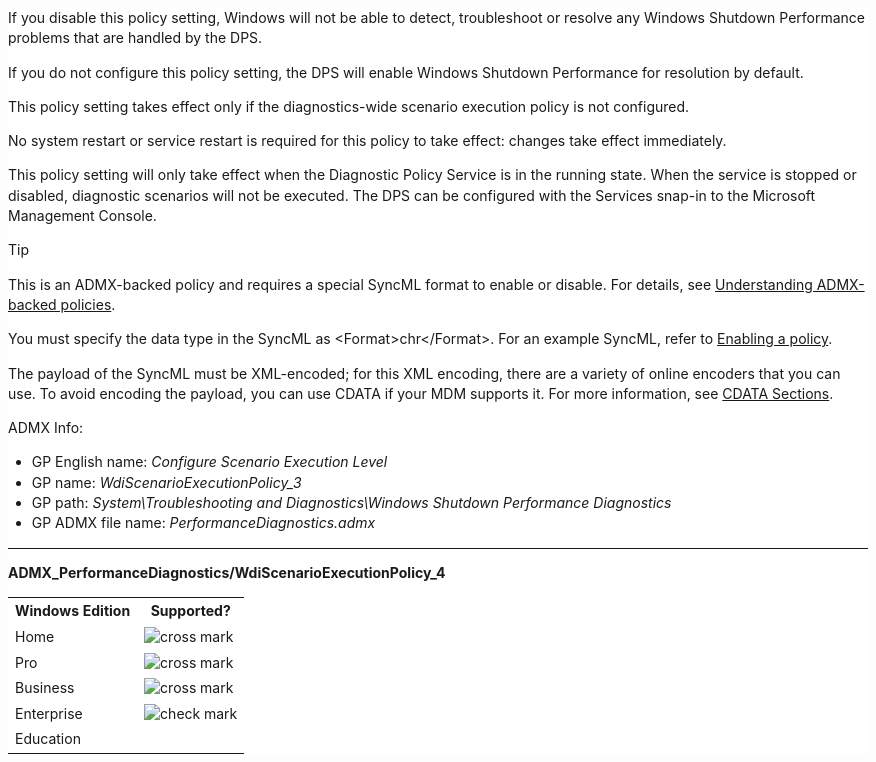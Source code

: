 If you disable this policy setting, Windows will not be able to detect, troubleshoot or resolve any Windows Shutdown Performance problems that are handled by the DPS.

If you do not configure this policy setting, the DPS will enable Windows Shutdown Performance for resolution by default.

This policy setting takes effect only if the diagnostics-wide scenario execution policy is not configured.

No system restart or service restart is required for this policy to take effect: changes take effect immediately.

This policy setting will only take effect when the Diagnostic Policy Service is in the running state. When the service is stopped or disabled, diagnostic scenarios will not be executed.  The DPS can be configured with the Services snap-in to the Microsoft Management Console.


> [!TIP]
> This is an ADMX-backed policy and requires a special SyncML format to enable or disable.  For details, see [Understanding ADMX-backed policies](./understanding-admx-backed-policies.md).
> 
> You must specify the data type in the SyncML as &lt;Format&gt;chr&lt;/Format&gt;. For an example SyncML, refer to [Enabling a policy](./understanding-admx-backed-policies.md#enabling-a-policy).
> 
> The payload of the SyncML must be XML-encoded; for this XML encoding, there are a variety of online encoders that you can use. To avoid encoding the payload, you can use CDATA if your MDM supports it. For more information, see [CDATA Sections](http://www.w3.org/TR/REC-xml/#sec-cdata-sect).


ADMX Info:  
-   GP English name: *Configure Scenario Execution Level*
-   GP name: *WdiScenarioExecutionPolicy_3*
-   GP path: *System\Troubleshooting and Diagnostics\Windows Shutdown Performance Diagnostics*
-   GP ADMX file name: *PerformanceDiagnostics.admx*



<hr/>


<a href="" id="admx-performancediagnostics-wdiscenarioexecutionpolicy-4"></a>**ADMX_PerformanceDiagnostics/WdiScenarioExecutionPolicy_4**  


<table>
<tr>
    <th>Windows Edition</th>
    <th>Supported?</th>
</tr>
<tr>
    <td>Home</td>
    <td><img src="images/crossmark.png" alt="cross mark" /></td>
</tr>
<tr>
    <td>Pro</td>
    <td><img src="images/crossmark.png" alt="cross mark" /></td>
</tr>
<tr>
    <td>Business</td>
    <td><img src="images/crossmark.png" alt="cross mark" /></td>
</tr>
<tr>
    <td>Enterprise</td>
    <td><img src="images/checkmark.png" alt="check mark" /></td>
</tr>
<tr>
    <td>Education</td>
